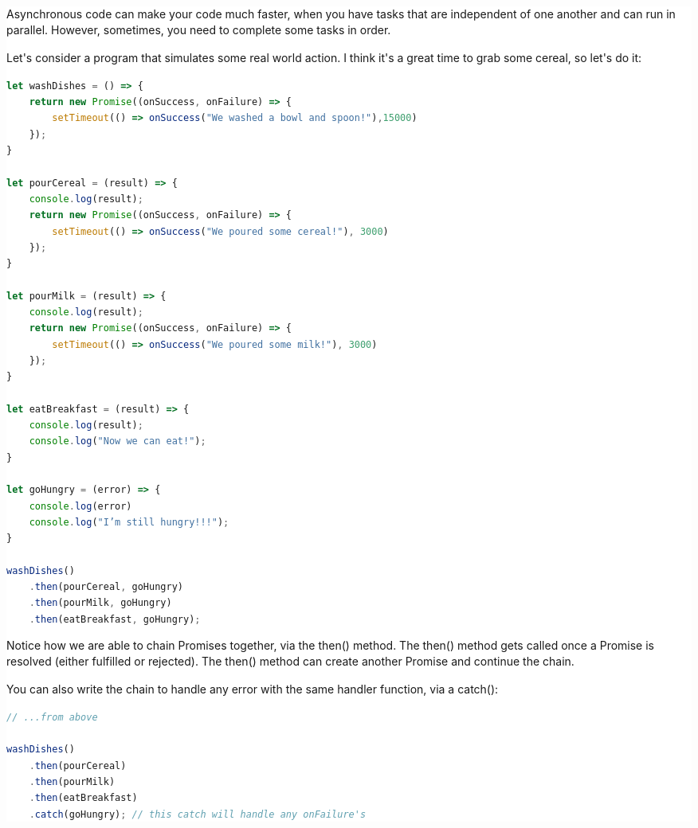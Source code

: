 Asynchronous code can make your code much faster, when you have tasks that are independent of one another and can run in parallel. However, sometimes, you need to complete some tasks in order.

Let's consider a program that simulates some real world action. I think it's a great time to grab some cereal, so let's do it:

```javascript
let washDishes = () => { 
    return new Promise((onSuccess, onFailure) => {
        setTimeout(() => onSuccess("We washed a bowl and spoon!"),15000)
    }); 
}

let pourCereal = (result) => { 
    console.log(result);
    return new Promise((onSuccess, onFailure) => {
        setTimeout(() => onSuccess("We poured some cereal!"), 3000)
    }); 
}

let pourMilk = (result) => {
    console.log(result);
    return new Promise((onSuccess, onFailure) => {
        setTimeout(() => onSuccess("We poured some milk!"), 3000)
    });  
}

let eatBreakfast = (result) => { 
    console.log(result);
    console.log("Now we can eat!");
}

let goHungry = (error) => {
    console.log(error)
    console.log("I’m still hungry!!!");
}

washDishes()
    .then(pourCereal, goHungry) 
    .then(pourMilk, goHungry)
    .then(eatBreakfast, goHungry);
```

Notice how we are able to chain Promises together, via the then() method. The then() method gets called once a Promise is resolved (either fulfilled or rejected). The then() method can create another Promise and continue the chain.

You can also write the chain to handle any error with the same handler function, via a catch():

```javascript
// ...from above

washDishes()
    .then(pourCereal) 
    .then(pourMilk)
    .then(eatBreakfast)
    .catch(goHungry); // this catch will handle any onFailure's
```
